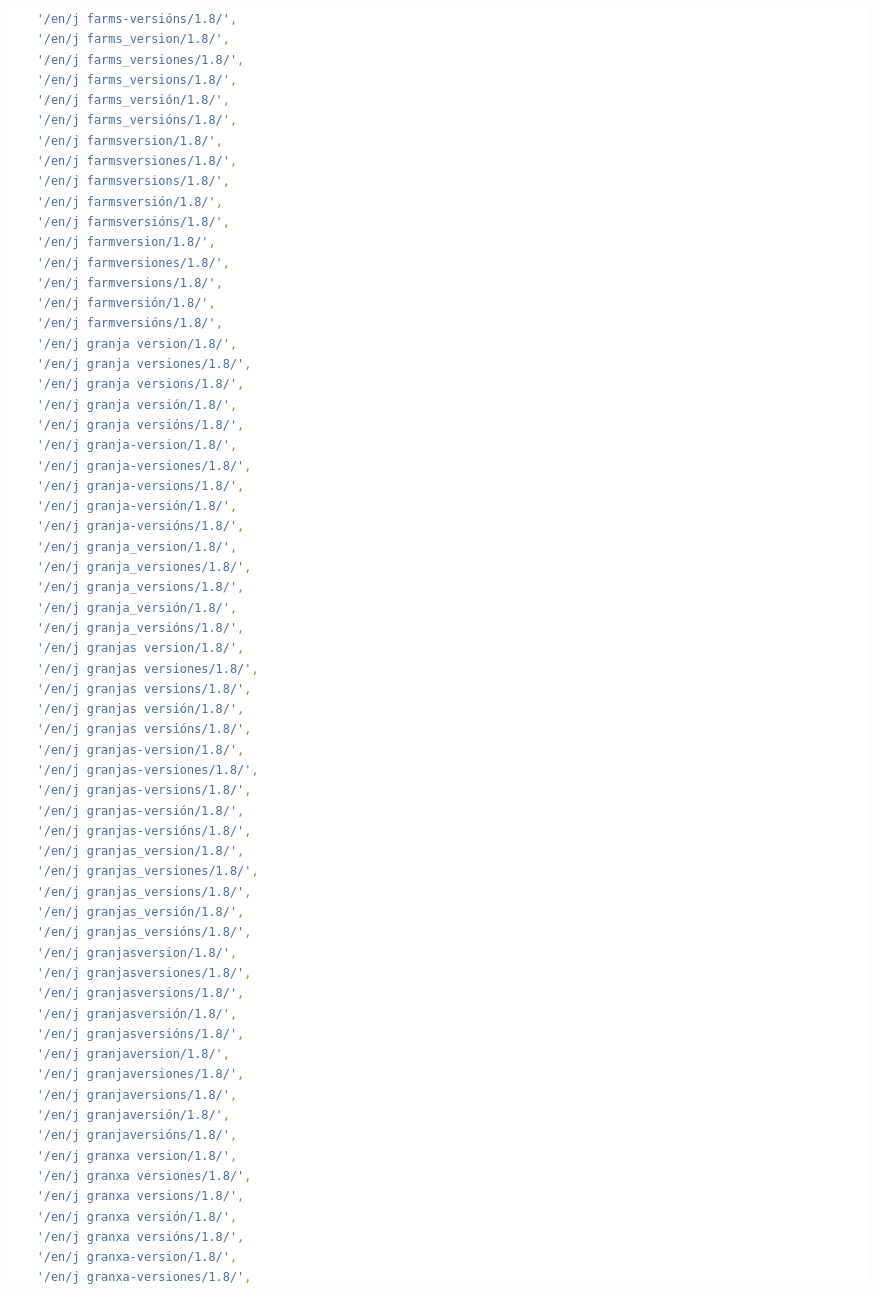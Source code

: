 ```yaml
    '/en/j farms-versións/1.8/',
    '/en/j farms_version/1.8/',
    '/en/j farms_versiones/1.8/',
    '/en/j farms_versions/1.8/',
    '/en/j farms_versión/1.8/',
    '/en/j farms_versións/1.8/',
    '/en/j farmsversion/1.8/',
    '/en/j farmsversiones/1.8/',
    '/en/j farmsversions/1.8/',
    '/en/j farmsversión/1.8/',
    '/en/j farmsversións/1.8/',
    '/en/j farmversion/1.8/',
    '/en/j farmversiones/1.8/',
    '/en/j farmversions/1.8/',
    '/en/j farmversión/1.8/',
    '/en/j farmversións/1.8/',
    '/en/j granja version/1.8/',
    '/en/j granja versiones/1.8/',
    '/en/j granja versions/1.8/',
    '/en/j granja versión/1.8/',
    '/en/j granja versións/1.8/',
    '/en/j granja-version/1.8/',
    '/en/j granja-versiones/1.8/',
    '/en/j granja-versions/1.8/',
    '/en/j granja-versión/1.8/',
    '/en/j granja-versións/1.8/',
    '/en/j granja_version/1.8/',
    '/en/j granja_versiones/1.8/',
    '/en/j granja_versions/1.8/',
    '/en/j granja_versión/1.8/',
    '/en/j granja_versións/1.8/',
    '/en/j granjas version/1.8/',
    '/en/j granjas versiones/1.8/',
    '/en/j granjas versions/1.8/',
    '/en/j granjas versión/1.8/',
    '/en/j granjas versións/1.8/',
    '/en/j granjas-version/1.8/',
    '/en/j granjas-versiones/1.8/',
    '/en/j granjas-versions/1.8/',
    '/en/j granjas-versión/1.8/',
    '/en/j granjas-versións/1.8/',
    '/en/j granjas_version/1.8/',
    '/en/j granjas_versiones/1.8/',
    '/en/j granjas_versions/1.8/',
    '/en/j granjas_versión/1.8/',
    '/en/j granjas_versións/1.8/',
    '/en/j granjasversion/1.8/',
    '/en/j granjasversiones/1.8/',
    '/en/j granjasversions/1.8/',
    '/en/j granjasversión/1.8/',
    '/en/j granjasversións/1.8/',
    '/en/j granjaversion/1.8/',
    '/en/j granjaversiones/1.8/',
    '/en/j granjaversions/1.8/',
    '/en/j granjaversión/1.8/',
    '/en/j granjaversións/1.8/',
    '/en/j granxa version/1.8/',
    '/en/j granxa versiones/1.8/',
    '/en/j granxa versions/1.8/',
    '/en/j granxa versión/1.8/',
    '/en/j granxa versións/1.8/',
    '/en/j granxa-version/1.8/',
    '/en/j granxa-versiones/1.8/',
```